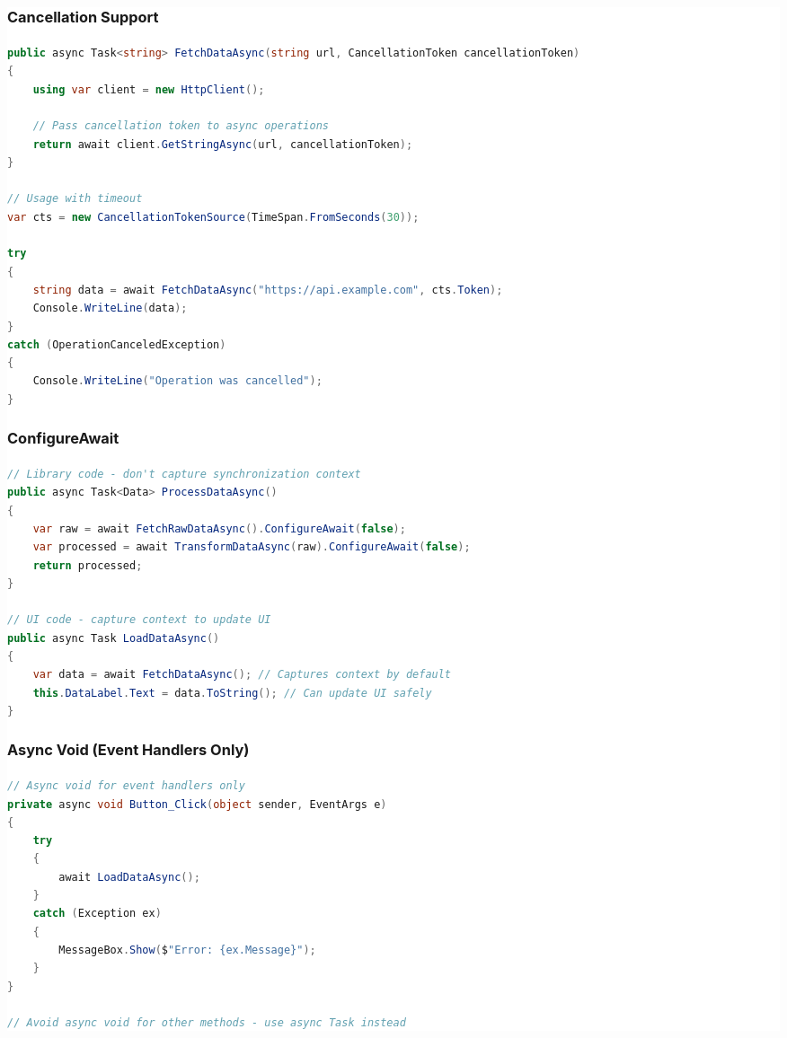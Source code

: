 ### Cancellation Support

```csharp
public async Task<string> FetchDataAsync(string url, CancellationToken cancellationToken)
{
    using var client = new HttpClient();
    
    // Pass cancellation token to async operations
    return await client.GetStringAsync(url, cancellationToken);
}

// Usage with timeout
var cts = new CancellationTokenSource(TimeSpan.FromSeconds(30));

try
{
    string data = await FetchDataAsync("https://api.example.com", cts.Token);
    Console.WriteLine(data);
}
catch (OperationCanceledException)
{
    Console.WriteLine("Operation was cancelled");
}
```

### ConfigureAwait

```csharp
// Library code - don't capture synchronization context
public async Task<Data> ProcessDataAsync()
{
    var raw = await FetchRawDataAsync().ConfigureAwait(false);
    var processed = await TransformDataAsync(raw).ConfigureAwait(false);
    return processed;
}

// UI code - capture context to update UI
public async Task LoadDataAsync()
{
    var data = await FetchDataAsync(); // Captures context by default
    this.DataLabel.Text = data.ToString(); // Can update UI safely
}
```

### Async Void (Event Handlers Only)

```csharp
// Async void for event handlers only
private async void Button_Click(object sender, EventArgs e)
{
    try
    {
        await LoadDataAsync();
    }
    catch (Exception ex)
    {
        MessageBox.Show($"Error: {ex.Message}");
    }
}

// Avoid async void for other methods - use async Task instead
```
